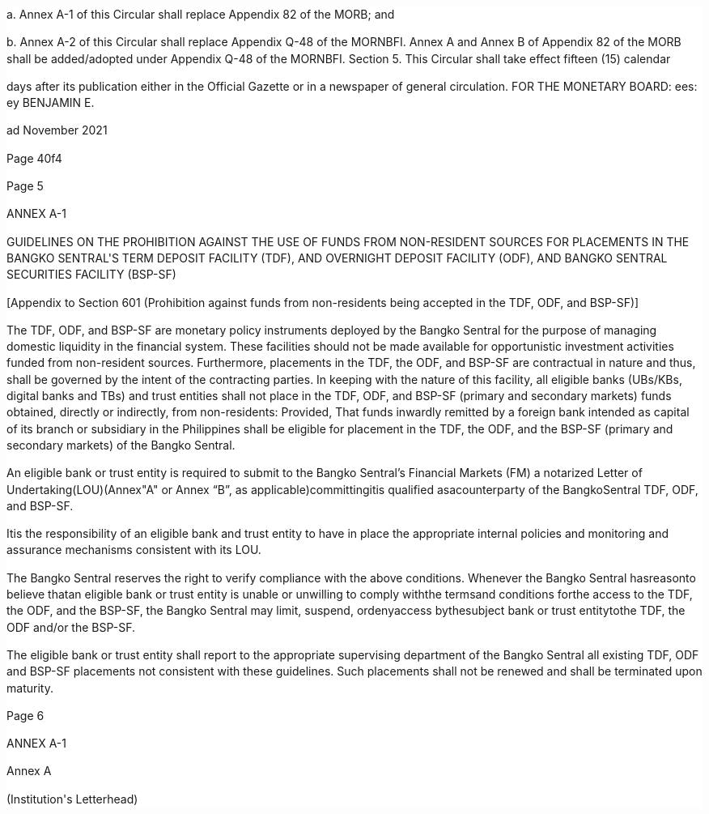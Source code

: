 a. Annex A-1 of this Circular shall replace Appendix 82 of the MORB; and

b. Annex A-2 of this Circular shall replace Appendix Q-48 of the MORNBFI. Annex A and Annex B of Appendix 82 of the MORB shall be added/adopted under Appendix Q-48 of the MORNBFI. Section 5. This Circular shall take effect fifteen (15) calendar

days after its publication either in the Official Gazette or in a newspaper of general circulation. FOR THE MONETARY BOARD: ees: ey BENJAMIN E.

ad November 2021

Page 40f4

Page 5

ANNEX A-1

GUIDELINES ON THE PROHIBITION AGAINST THE USE OF FUNDS FROM NON-RESIDENT SOURCES FOR PLACEMENTS IN THE BANGKO SENTRAL'S TERM DEPOSIT FACILITY (TDF), AND OVERNIGHT DEPOSIT FACILITY (ODF), AND BANGKO SENTRAL SECURITIES FACILITY (BSP-SF)

[Appendix to Section 601 (Prohibition against funds from non-residents being accepted in the TDF, ODF, and BSP-SF)]

The TDF, ODF, and BSP-SF are monetary policy instruments deployed by the Bangko Sentral for the purpose of managing domestic liquidity in the financial system. These facilities should not be made available for opportunistic investment activities funded from non-resident sources. Furthermore, placements in the TDF, the ODF, and BSP-SF are contractual in nature and thus, shall be governed by the intent of the contracting parties. In keeping with the nature of this facility, all eligible banks (UBs/KBs, digital banks and TBs) and trust entities shall not place in the TDF, ODF, and BSP-SF (primary and secondary markets) funds obtained, directly or indirectly, from non-residents: Provided, That funds inwardly remitted by a foreign bank intended as capital of its branch or subsidiary in the Philippines shall be eligible for placement in the TDF, the ODF, and the BSP-SF (primary and secondary markets) of the Bangko Sentral.

An eligible bank or trust entity is required to submit to the Bangko Sentral’s Financial Markets (FM) a notarized Letter of Undertaking(LOU)(Annex"A" or Annex “B”, as applicable)committingitis qualified asacounterparty of the BangkoSentral TDF, ODF, and BSP-SF.

Itis the responsibility of an eligible bank and trust entity to have in place the appropriate internal policies and monitoring and assurance mechanisms consistent with its LOU.

The Bangko Sentral reserves the right to verify compliance with the above conditions. Whenever the Bangko Sentral hasreasonto believe thatan eligible bank or trust entity is unable or unwilling to comply withthe termsand conditions forthe access to the TDF, the ODF, and the BSP-SF, the Bangko Sentral may limit, suspend, ordenyaccess bythesubject bank or trust entitytothe TDF, the ODF and/or the BSP-SF.

The eligible bank or trust entity shall report to the appropriate supervising department of the Bangko Sentral all existing TDF, ODF and BSP-SF placements not consistent with these guidelines. Such placements shall not be renewed and shall be terminated upon maturity.

Page 6

ANNEX A-1

Annex A

(Institution's Letterhead)
